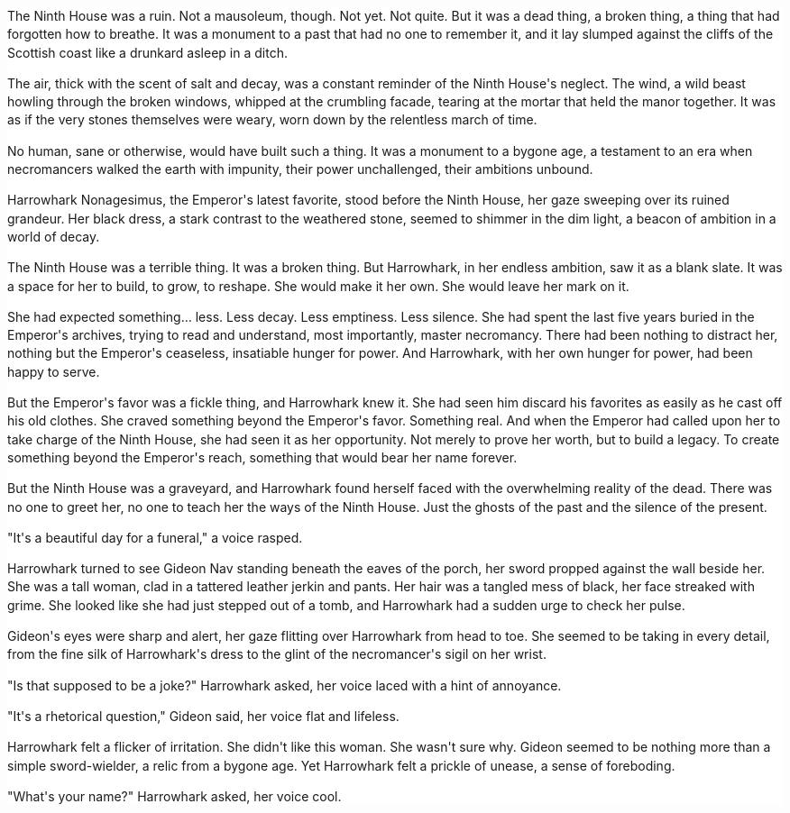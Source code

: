 The Ninth House was a ruin. Not a mausoleum, though. Not yet. Not quite. But it was a dead thing, a broken thing, a thing that had forgotten how to breathe. It was a monument to a past that had no one to remember it, and it lay slumped against the cliffs of the Scottish coast like a drunkard asleep in a ditch.

The air, thick with the scent of salt and decay, was a constant reminder of the Ninth House's neglect. The wind, a wild beast howling through the broken windows, whipped at the crumbling facade, tearing at the mortar that held the manor together.  It was as if the very stones themselves were weary, worn down by the relentless march of time. 

No human, sane or otherwise, would have built such a thing. It was a monument to a bygone age, a testament to an era when necromancers walked the earth with impunity, their power unchallenged, their ambitions unbound. 

Harrowhark Nonagesimus, the Emperor's latest favorite, stood before the Ninth House, her gaze sweeping over its ruined grandeur. Her black dress, a stark contrast to the weathered stone, seemed to shimmer in the dim light, a beacon of ambition in a world of decay. 

The Ninth House was a terrible thing.  It was a broken thing.  But Harrowhark, in her endless ambition, saw it as a blank slate.  It was a space for her to build, to grow, to reshape.  She would make it her own. She would leave her mark on it.

She had expected something… less. Less decay. Less emptiness. Less silence. She had spent the last five years buried in the Emperor's archives, trying to read and understand, most importantly, master necromancy.  There had been nothing to distract her, nothing but the Emperor's ceaseless, insatiable hunger for power.  And Harrowhark, with her own hunger for power, had been happy to serve.

But the Emperor's favor was a fickle thing, and Harrowhark knew it. She had seen him discard his favorites as easily as he cast off his old clothes.  She craved something beyond the Emperor's favor.  Something real.  And when the Emperor had called upon her to take charge of the Ninth House, she had seen it as her opportunity.  Not merely to prove her worth, but to build a legacy.  To create something beyond the Emperor's reach, something that would bear her name forever.

But the Ninth House was a graveyard, and Harrowhark found herself faced with the overwhelming reality of the dead.  There was no one to greet her, no one to teach her the ways of the Ninth House.  Just the ghosts of the past and the silence of the present. 

"It's a beautiful day for a funeral," a voice rasped.

Harrowhark turned to see Gideon Nav standing beneath the eaves of the porch, her sword propped against the wall beside her. She was a tall woman, clad in a tattered leather jerkin and pants.  Her hair was a tangled mess of black, her face streaked with grime.  She looked like she had just stepped out of a tomb, and Harrowhark had a sudden urge to check her pulse.

Gideon's eyes were sharp and alert, her gaze flitting over Harrowhark from head to toe.  She seemed to be taking in every detail, from the fine silk of Harrowhark's dress to the glint of the necromancer's sigil on her wrist.

"Is that supposed to be a joke?" Harrowhark asked, her voice laced with a hint of annoyance.

"It's a rhetorical question," Gideon said, her voice flat and lifeless.

Harrowhark felt a flicker of irritation. She didn't like this woman. She wasn't sure why.  Gideon seemed to be nothing more than a simple sword-wielder, a relic from a bygone age. Yet Harrowhark felt a prickle of unease, a sense of foreboding.

"What's your name?" Harrowhark asked, her voice cool.
